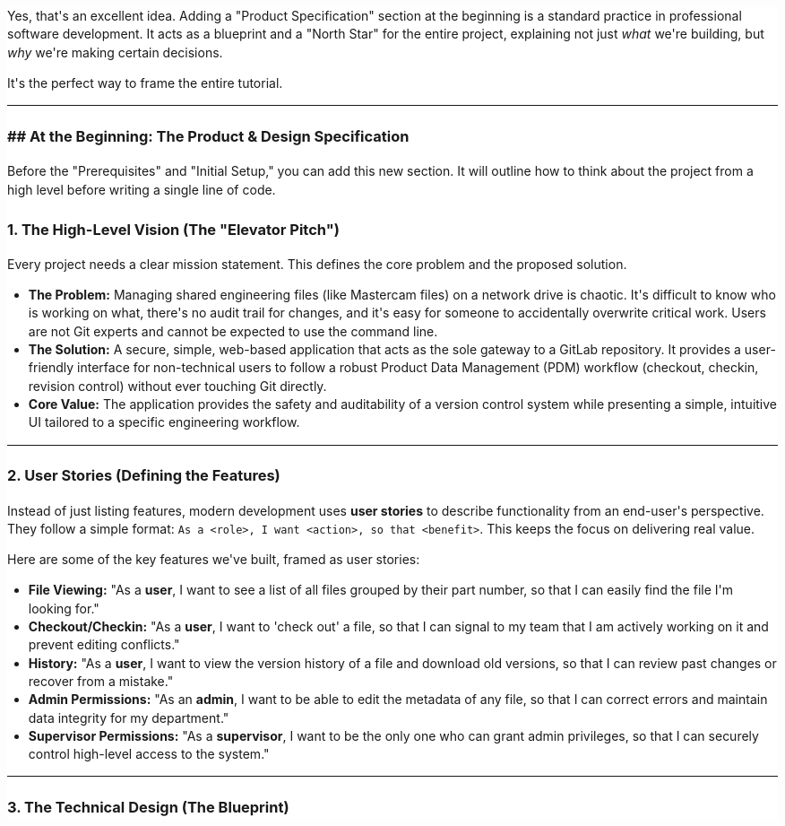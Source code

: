 Yes, that's an excellent idea. Adding a "Product Specification" section at the beginning is a standard practice in professional software development. It acts as a blueprint and a "North Star" for the entire project, explaining not just _what_ we're building, but _why_ we're making certain decisions.

It's the perfect way to frame the entire tutorial.

---

### ## At the Beginning: The Product & Design Specification

Before the "Prerequisites" and "Initial Setup," you can add this new section. It will outline how to think about the project from a high level before writing a single line of code.

### 1. The High-Level Vision (The "Elevator Pitch")

Every project needs a clear mission statement. This defines the core problem and the proposed solution.

- **The Problem:** Managing shared engineering files (like Mastercam files) on a network drive is chaotic. It's difficult to know who is working on what, there's no audit trail for changes, and it's easy for someone to accidentally overwrite critical work. Users are not Git experts and cannot be expected to use the command line.
- **The Solution:** A secure, simple, web-based application that acts as the sole gateway to a GitLab repository. It provides a user-friendly interface for non-technical users to follow a robust Product Data Management (PDM) workflow (checkout, checkin, revision control) without ever touching Git directly.
- **Core Value:** The application provides the safety and auditability of a version control system while presenting a simple, intuitive UI tailored to a specific engineering workflow.

---

### 2. User Stories (Defining the Features)

Instead of just listing features, modern development uses **user stories** to describe functionality from an end-user's perspective. They follow a simple format: `As a <role>, I want <action>, so that <benefit>`. This keeps the focus on delivering real value.

Here are some of the key features we've built, framed as user stories:

- **File Viewing:** "As a **user**, I want to see a list of all files grouped by their part number, so that I can easily find the file I'm looking for."
- **Checkout/Checkin:** "As a **user**, I want to 'check out' a file, so that I can signal to my team that I am actively working on it and prevent editing conflicts."
- **History:** "As a **user**, I want to view the version history of a file and download old versions, so that I can review past changes or recover from a mistake."
- **Admin Permissions:** "As an **admin**, I want to be able to edit the metadata of any file, so that I can correct errors and maintain data integrity for my department."
- **Supervisor Permissions:** "As a **supervisor**, I want to be the only one who can grant admin privileges, so that I can securely control high-level access to the system."

---

### 3. The Technical Design (The Blueprint)
